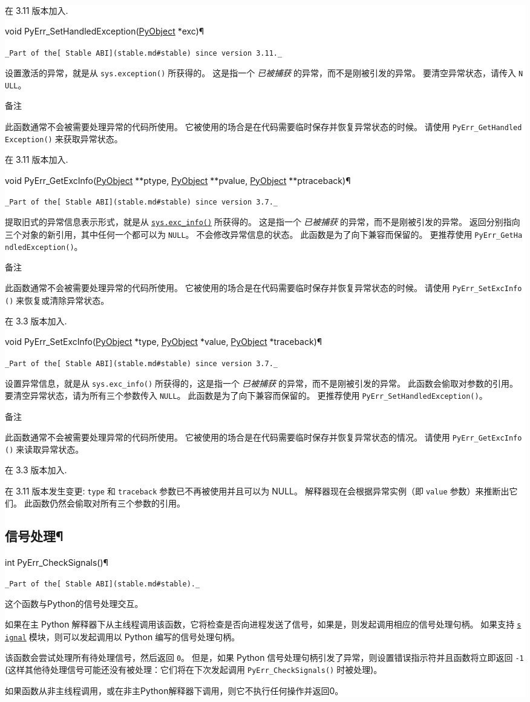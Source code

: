 在 3.11 版本加入.

void PyErr_SetHandledException([PyObject](structures.md#c.PyObject "PyObject") *exc)¶  

    _Part of the[ Stable ABI](stable.md#stable) since version 3.11._

设置激活的异常，就是从 `sys.exception()` 所获得的。 这是指一个 _已被捕获_ 的异常，而不是刚被引发的异常。 要清空异常状态，请传入 `NULL`。

备注

此函数通常不会被需要处理异常的代码所使用。 它被使用的场合是在代码需要临时保存并恢复异常状态的时候。 请使用 `PyErr_GetHandledException()` 来获取异常状态。

在 3.11 版本加入.

void PyErr_GetExcInfo([PyObject](structures.md#c.PyObject "PyObject") **ptype, [PyObject](structures.md#c.PyObject "PyObject") **pvalue, [PyObject](structures.md#c.PyObject "PyObject") **ptraceback)¶  

    _Part of the[ Stable ABI](stable.md#stable) since version 3.7._

提取旧式的异常信息表示形式，就是从 [`sys.exc_info()`](../library/sys.md#sys.exc_info "sys.exc_info") 所获得的。 这是指一个 _已被捕获_ 的异常，而不是刚被引发的异常。 返回分别指向三个对象的新引用，其中任何一个都可以为 `NULL`。 不会修改异常信息的状态。 此函数是为了向下兼容而保留的。 更推荐使用 `PyErr_GetHandledException()`。

备注

此函数通常不会被需要处理异常的代码所使用。 它被使用的场合是在代码需要临时保存并恢复异常状态的时候。 请使用 `PyErr_SetExcInfo()` 来恢复或清除异常状态。

在 3.3 版本加入.

void PyErr_SetExcInfo([PyObject](structures.md#c.PyObject "PyObject") *type, [PyObject](structures.md#c.PyObject "PyObject") *value, [PyObject](structures.md#c.PyObject "PyObject") *traceback)¶  

    _Part of the[ Stable ABI](stable.md#stable) since version 3.7._

设置异常信息，就是从 `sys.exc_info()` 所获得的，这是指一个 _已被捕获_ 的异常，而不是刚被引发的异常。 此函数会偷取对参数的引用。 要清空异常状态，请为所有三个参数传入 `NULL`。 此函数是为了向下兼容而保留的。 更推荐使用 `PyErr_SetHandledException()`。

备注

此函数通常不会被需要处理异常的代码所使用。 它被使用的场合是在代码需要临时保存并恢复异常状态的情况。 请使用 `PyErr_GetExcInfo()` 来读取异常状态。

在 3.3 版本加入.

在 3.11 版本发生变更: `type` 和 `traceback` 参数已不再被使用并且可以为 NULL。 解释器现在会根据异常实例（即 `value` 参数）来推断出它们。 此函数仍然会偷取对所有三个参数的引用。

## 信号处理¶

int PyErr_CheckSignals()¶  

    _Part of the[ Stable ABI](stable.md#stable)._

这个函数与Python的信号处理交互。

如果在主 Python 解释器下从主线程调用该函数，它将检查是否向进程发送了信号，如果是，则发起调用相应的信号处理句柄。 如果支持 [`signal`](../library/signal.md#module-signal "signal: Set handlers for asynchronous events.") 模块，则可以发起调用以 Python 编写的信号处理句柄。

该函数会尝试处理所有待处理信号，然后返回 `0`。 但是，如果 Python 信号处理句柄引发了异常，则设置错误指示符并且函数将立即返回 `-1` (这样其他待处理信号可能还没有被处理：它们将在下次发起调用 `PyErr_CheckSignals()` 时被处理)。

如果函数从非主线程调用，或在非主Python解释器下调用，则它不执行任何操作并返回0。
